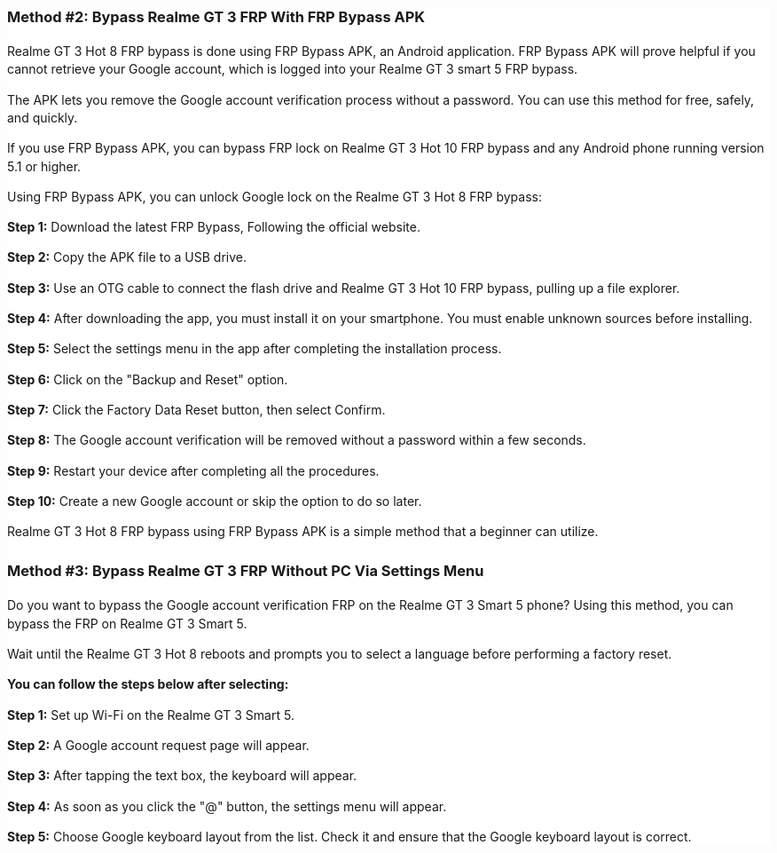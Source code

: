 
### Method #2: Bypass Realme GT 3 FRP With FRP Bypass APK

Realme GT 3 Hot 8 FRP bypass is done using FRP Bypass APK, an Android application. FRP Bypass APK will prove helpful if you cannot retrieve your Google account, which is logged into your Realme GT 3 smart 5 FRP bypass.

The APK lets you remove the Google account verification process without a password. You can use this method for free, safely, and quickly.

If you use FRP Bypass APK, you can bypass FRP lock on Realme GT 3 Hot 10 FRP bypass and any Android phone running version 5.1 or higher.

Using FRP Bypass APK, you can unlock Google lock on the Realme GT 3 Hot 8 FRP bypass:

**Step 1:** Download the latest FRP Bypass, Following the official website.

**Step 2:** Copy the APK file to a USB drive.

**Step 3:** Use an OTG cable to connect the flash drive and Realme GT 3 Hot 10 FRP bypass, pulling up a file explorer.

**Step 4:** After downloading the app, you must install it on your smartphone. You must enable unknown sources before installing.

**Step 5:** Select the settings menu in the app after completing the installation process.

**Step 6:** Click on the "Backup and Reset" option.

**Step 7:** Click the Factory Data Reset button, then select Confirm.

**Step 8:** The Google account verification will be removed without a password within a few seconds.

**Step 9:** Restart your device after completing all the procedures.

**Step 10:** Create a new Google account or skip the option to do so later.

Realme GT 3 Hot 8 FRP bypass using FRP Bypass APK is a simple method that a beginner can utilize.

### Method #3: Bypass Realme GT 3 FRP Without PC Via Settings Menu

Do you want to bypass the Google account verification FRP on the Realme GT 3 Smart 5 phone? Using this method, you can bypass the FRP on Realme GT 3 Smart 5.

Wait until the Realme GT 3 Hot 8 reboots and prompts you to select a language before performing a factory reset.

**You can follow the steps below after selecting:**

**Step 1:** Set up Wi-Fi on the Realme GT 3 Smart 5.

**Step 2:** A Google account request page will appear.

**Step 3:** After tapping the text box, the keyboard will appear.

**Step 4:** As soon as you click the "@" button, the settings menu will appear.

**Step 5:** Choose Google keyboard layout from the list. Check it and ensure that the Google keyboard layout is correct.
